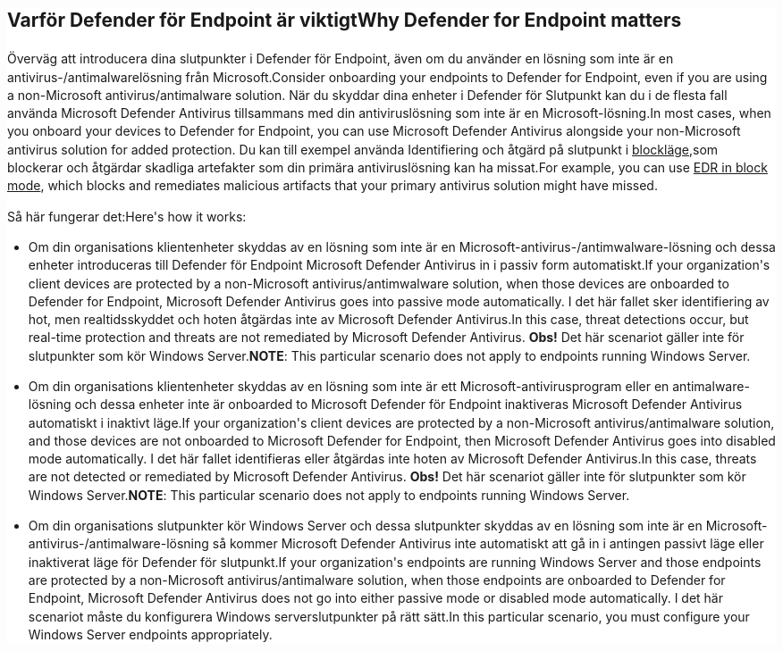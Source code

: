 ## <a name="why-defender-for-endpoint-matters"></a><span data-ttu-id="1d1dc-112">Varför Defender för Endpoint är viktigt</span><span class="sxs-lookup"><span data-stu-id="1d1dc-112">Why Defender for Endpoint matters</span></span>

<span data-ttu-id="1d1dc-113">Överväg att introducera dina slutpunkter i Defender för Endpoint, även om du använder en lösning som inte är en antivirus-/antimalwarelösning från Microsoft.</span><span class="sxs-lookup"><span data-stu-id="1d1dc-113">Consider onboarding your endpoints to Defender for Endpoint, even if you are using a non-Microsoft antivirus/antimalware solution.</span></span> <span data-ttu-id="1d1dc-114">När du skyddar dina enheter i Defender för Slutpunkt kan du i de flesta fall använda Microsoft Defender Antivirus tillsammans med din antiviruslösning som inte är en Microsoft-lösning.</span><span class="sxs-lookup"><span data-stu-id="1d1dc-114">In most cases, when you onboard your devices to Defender for Endpoint, you can use Microsoft Defender Antivirus alongside your non-Microsoft antivirus solution for added protection.</span></span> <span data-ttu-id="1d1dc-115">Du kan till exempel använda Identifiering och åtgärd på slutpunkt i [blockläge,](edr-in-block-mode.md)som blockerar och åtgärdar skadliga artefakter som din primära antiviruslösning kan ha missat.</span><span class="sxs-lookup"><span data-stu-id="1d1dc-115">For example, you can use [EDR in block mode](edr-in-block-mode.md), which blocks and remediates malicious artifacts that your primary antivirus solution might have missed.</span></span> 

<span data-ttu-id="1d1dc-116">Så här fungerar det:</span><span class="sxs-lookup"><span data-stu-id="1d1dc-116">Here's how it works:</span></span>

- <span data-ttu-id="1d1dc-117">Om din organisations klientenheter skyddas av en lösning som inte är en Microsoft-antivirus-/antimwalware-lösning och dessa enheter introduceras till Defender för Endpoint Microsoft Defender Antivirus in i passiv form automatiskt.</span><span class="sxs-lookup"><span data-stu-id="1d1dc-117">If your organization's client devices are protected by a non-Microsoft antivirus/antimwalware solution, when those devices are onboarded to Defender for Endpoint, Microsoft Defender Antivirus goes into passive mode automatically.</span></span> <span data-ttu-id="1d1dc-118">I det här fallet sker identifiering av hot, men realtidsskyddet och hoten åtgärdas inte av Microsoft Defender Antivirus.</span><span class="sxs-lookup"><span data-stu-id="1d1dc-118">In this case, threat detections occur, but real-time protection and threats are not remediated by Microsoft Defender Antivirus.</span></span> <span data-ttu-id="1d1dc-119">**Obs!** Det här scenariot gäller inte för slutpunkter som kör Windows Server.</span><span class="sxs-lookup"><span data-stu-id="1d1dc-119">**NOTE**: This particular scenario does not apply to endpoints running Windows Server.</span></span>

- <span data-ttu-id="1d1dc-120">Om din organisations klientenheter skyddas av en lösning som inte är ett Microsoft-antivirusprogram eller en antimalware-lösning och dessa enheter inte är onboarded to Microsoft Defender för Endpoint inaktiveras Microsoft Defender Antivirus automatiskt i inaktivt läge.</span><span class="sxs-lookup"><span data-stu-id="1d1dc-120">If your organization's client devices are protected by a non-Microsoft antivirus/antimalware solution, and those devices are not onboarded to Microsoft Defender for Endpoint, then Microsoft Defender Antivirus goes into disabled mode automatically.</span></span> <span data-ttu-id="1d1dc-121">I det här fallet identifieras eller åtgärdas inte hoten av Microsoft Defender Antivirus.</span><span class="sxs-lookup"><span data-stu-id="1d1dc-121">In this case, threats are not detected or remediated by Microsoft Defender Antivirus.</span></span> <span data-ttu-id="1d1dc-122">**Obs!** Det här scenariot gäller inte för slutpunkter som kör Windows Server.</span><span class="sxs-lookup"><span data-stu-id="1d1dc-122">**NOTE**: This particular scenario does not apply to endpoints running Windows Server.</span></span>

- <span data-ttu-id="1d1dc-123">Om din organisations slutpunkter kör Windows Server och dessa slutpunkter skyddas av en lösning som inte är en Microsoft-antivirus-/antimalware-lösning så kommer Microsoft Defender Antivirus inte automatiskt att gå in i antingen passivt läge eller inaktiverat läge för Defender för slutpunkt.</span><span class="sxs-lookup"><span data-stu-id="1d1dc-123">If your organization's endpoints are running Windows Server and those endpoints are protected by a non-Microsoft antivirus/antimalware solution, when those endpoints are onboarded to Defender for Endpoint, Microsoft Defender Antivirus does not go into either passive mode or disabled mode automatically.</span></span> <span data-ttu-id="1d1dc-124">I det här scenariot måste du konfigurera Windows serverslutpunkter på rätt sätt.</span><span class="sxs-lookup"><span data-stu-id="1d1dc-124">In this particular scenario, you must configure your Windows Server endpoints appropriately.</span></span> 
